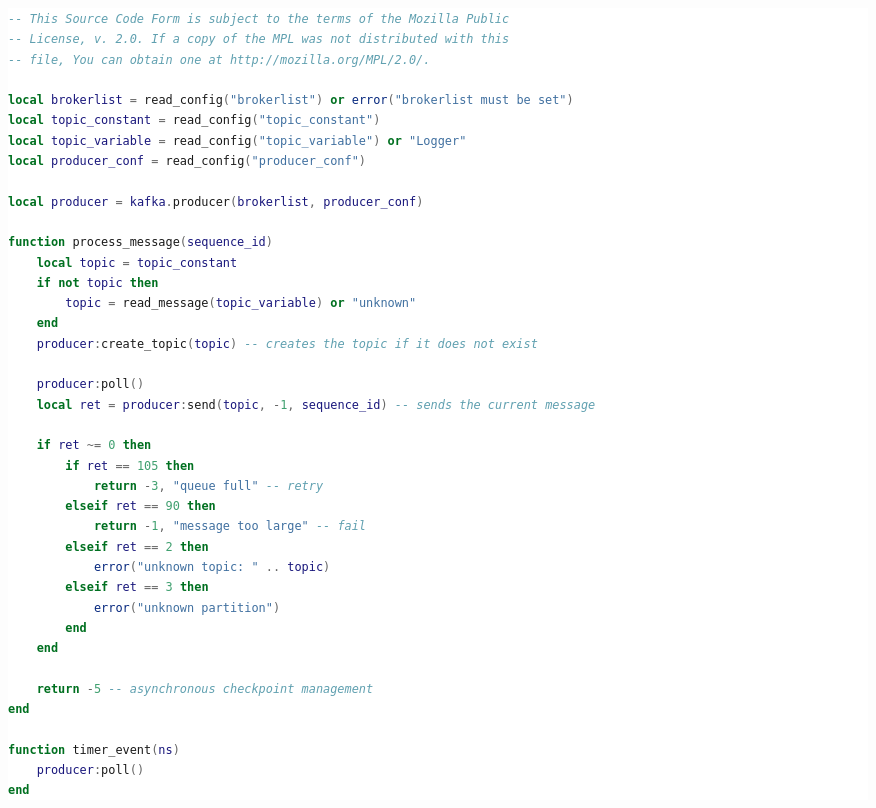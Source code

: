 ```lua
-- This Source Code Form is subject to the terms of the Mozilla Public
-- License, v. 2.0. If a copy of the MPL was not distributed with this
-- file, You can obtain one at http://mozilla.org/MPL/2.0/.

local brokerlist = read_config("brokerlist") or error("brokerlist must be set")
local topic_constant = read_config("topic_constant")
local topic_variable = read_config("topic_variable") or "Logger"
local producer_conf = read_config("producer_conf")

local producer = kafka.producer(brokerlist, producer_conf)

function process_message(sequence_id)
    local topic = topic_constant
    if not topic then
        topic = read_message(topic_variable) or "unknown"
    end
    producer:create_topic(topic) -- creates the topic if it does not exist

    producer:poll()
    local ret = producer:send(topic, -1, sequence_id) -- sends the current message

    if ret ~= 0 then
        if ret == 105 then
            return -3, "queue full" -- retry
        elseif ret == 90 then
            return -1, "message too large" -- fail
        elseif ret == 2 then
            error("unknown topic: " .. topic)
        elseif ret == 3 then
            error("unknown partition")
        end
    end

    return -5 -- asynchronous checkpoint management
end

function timer_event(ns)
    producer:poll()
end
```
